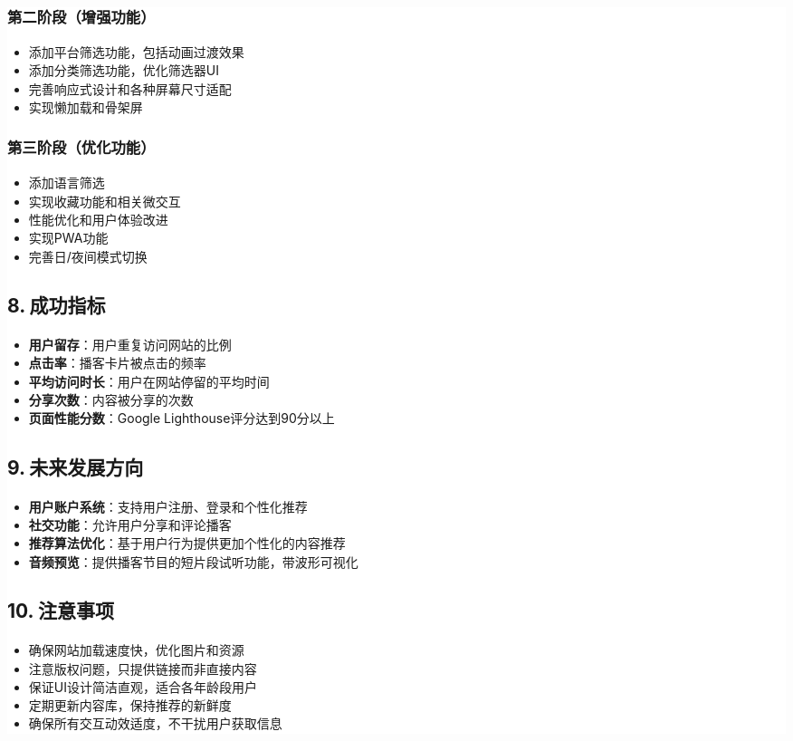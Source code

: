 ### 第二阶段（增强功能）
- 添加平台筛选功能，包括动画过渡效果
- 添加分类筛选功能，优化筛选器UI
- 完善响应式设计和各种屏幕尺寸适配
- 实现懒加载和骨架屏

### 第三阶段（优化功能）
- 添加语言筛选
- 实现收藏功能和相关微交互
- 性能优化和用户体验改进
- 实现PWA功能
- 完善日/夜间模式切换

## 8. 成功指标

- **用户留存**：用户重复访问网站的比例
- **点击率**：播客卡片被点击的频率
- **平均访问时长**：用户在网站停留的平均时间
- **分享次数**：内容被分享的次数
- **页面性能分数**：Google Lighthouse评分达到90分以上

## 9. 未来发展方向

- **用户账户系统**：支持用户注册、登录和个性化推荐
- **社交功能**：允许用户分享和评论播客
- **推荐算法优化**：基于用户行为提供更加个性化的内容推荐
- **音频预览**：提供播客节目的短片段试听功能，带波形可视化

## 10. 注意事项

- 确保网站加载速度快，优化图片和资源
- 注意版权问题，只提供链接而非直接内容
- 保证UI设计简洁直观，适合各年龄段用户
- 定期更新内容库，保持推荐的新鲜度
- 确保所有交互动效适度，不干扰用户获取信息